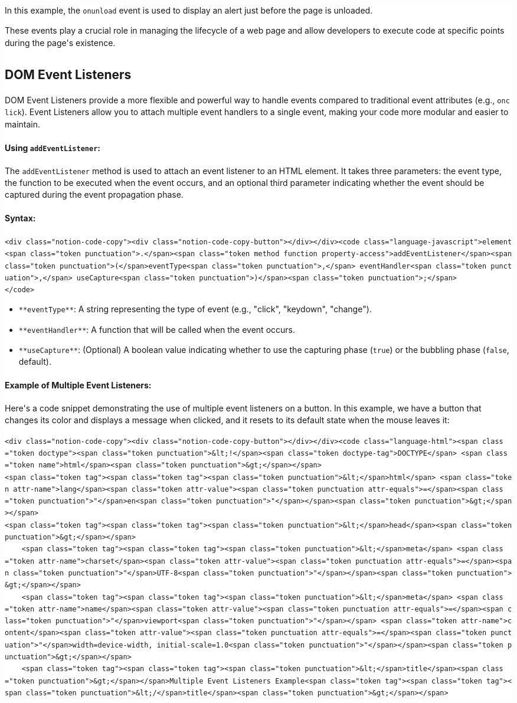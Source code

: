 In this example, the `onunload` event is used to display an alert just before the page is unloaded.

These events play a crucial role in managing the lifecycle of a web page and allow developers to execute code at specific points during the page's existence.

## DOM Event Listeners

DOM Event Listeners provide a more flexible and powerful way to handle events compared to traditional event attributes (e.g., `onclick`). Event Listeners allow you to attach multiple event handlers to a single event, making your code more modular and easier to maintain.

#### Using `addEventListener`:

The `addEventListener` method is used to attach an event listener to an HTML element. It takes three parameters: the event type, the function to be executed when the event occurs, and an optional third parameter indicating whether the event should be captured during the event propagation phase.

#### Syntax:

```
<div class="notion-code-copy"><div class="notion-code-copy-button"></div></div><code class="language-javascript">element<span class="token punctuation">.</span><span class="token method function property-access">addEventListener</span><span class="token punctuation">(</span>eventType<span class="token punctuation">,</span> eventHandler<span class="token punctuation">,</span> useCapture<span class="token punctuation">)</span><span class="token punctuation">;</span>
</code>
```

- `**eventType**`: A string representing the type of event (e.g., "click", "keydown", "change").

- `**eventHandler**`: A function that will be called when the event occurs.

- `**useCapture**`: (Optional) A boolean value indicating whether to use the capturing phase (`true`) or the bubbling phase (`false`, default).

#### Example of Multiple Event Listeners:

Here's a code snippet demonstrating the use of multiple event listeners on a button. In this example, we have a button that changes its color and displays a message when clicked, and it resets to its default state when the mouse leaves it:

```
<div class="notion-code-copy"><div class="notion-code-copy-button"></div></div><code class="language-html"><span class="token doctype"><span class="token punctuation">&lt;!</span><span class="token doctype-tag">DOCTYPE</span> <span class="token name">html</span><span class="token punctuation">&gt;</span></span>
<span class="token tag"><span class="token tag"><span class="token punctuation">&lt;</span>html</span> <span class="token attr-name">lang</span><span class="token attr-value"><span class="token punctuation attr-equals">=</span><span class="token punctuation">"</span>en<span class="token punctuation">"</span></span><span class="token punctuation">&gt;</span></span>
<span class="token tag"><span class="token tag"><span class="token punctuation">&lt;</span>head</span><span class="token punctuation">&gt;</span></span>
    <span class="token tag"><span class="token tag"><span class="token punctuation">&lt;</span>meta</span> <span class="token attr-name">charset</span><span class="token attr-value"><span class="token punctuation attr-equals">=</span><span class="token punctuation">"</span>UTF-8<span class="token punctuation">"</span></span><span class="token punctuation">&gt;</span></span>
    <span class="token tag"><span class="token tag"><span class="token punctuation">&lt;</span>meta</span> <span class="token attr-name">name</span><span class="token attr-value"><span class="token punctuation attr-equals">=</span><span class="token punctuation">"</span>viewport<span class="token punctuation">"</span></span> <span class="token attr-name">content</span><span class="token attr-value"><span class="token punctuation attr-equals">=</span><span class="token punctuation">"</span>width=device-width, initial-scale=1.0<span class="token punctuation">"</span></span><span class="token punctuation">&gt;</span></span>
    <span class="token tag"><span class="token tag"><span class="token punctuation">&lt;</span>title</span><span class="token punctuation">&gt;</span></span>Multiple Event Listeners Example<span class="token tag"><span class="token tag"><span class="token punctuation">&lt;/</span>title</span><span class="token punctuation">&gt;</span></span>
```